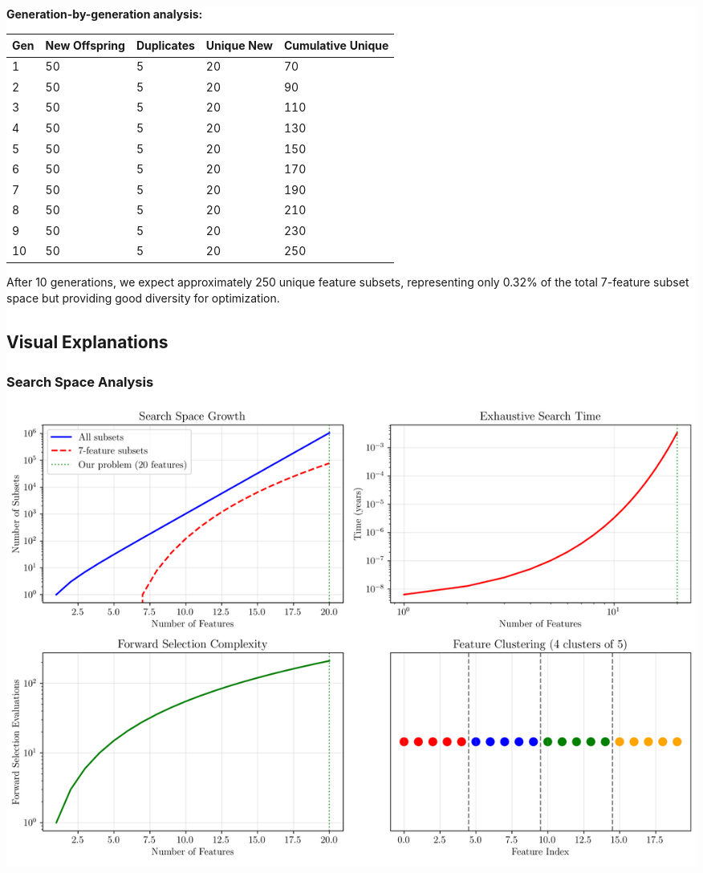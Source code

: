 **Generation-by-generation analysis:**

| Gen | New Offspring | Duplicates | Unique New | Cumulative Unique |
|-----|---------------|------------|------------|------------------|
| 1 | 50 | 5 | 20 | 70 |
| 2 | 50 | 5 | 20 | 90 |
| 3 | 50 | 5 | 20 | 110 |
| 4 | 50 | 5 | 20 | 130 |
| 5 | 50 | 5 | 20 | 150 |
| 6 | 50 | 5 | 20 | 170 |
| 7 | 50 | 5 | 20 | 190 |
| 8 | 50 | 5 | 20 | 210 |
| 9 | 50 | 5 | 20 | 230 |
| 10 | 50 | 5 | 20 | 250 |

After 10 generations, we expect approximately 250 unique feature subsets, representing only 0.32% of the total 7-feature subset space but providing good diversity for optimization.

## Visual Explanations

### Search Space Analysis
![Search Space Analysis](../Images/L8_3_Quiz_3/search_space_analysis.png)
